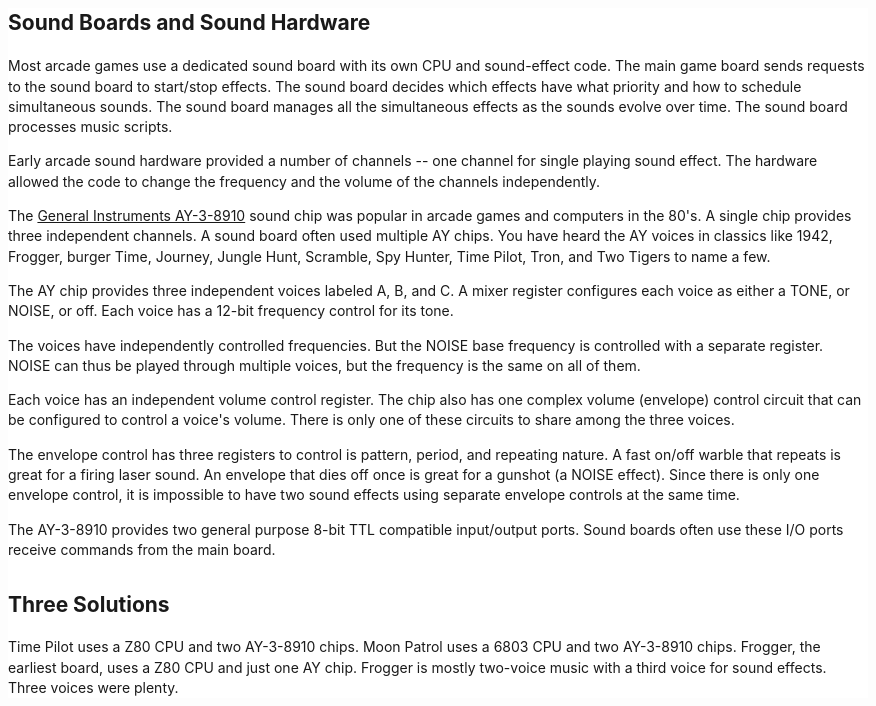 ## Sound Boards and Sound Hardware

Most arcade games use a dedicated sound board with its own CPU and sound-effect code. The main game board sends requests to the 
sound board to start/stop effects. The sound board 
decides which effects have what priority and how to schedule simultaneous sounds. The sound board manages all the simultaneous 
effects as the sounds evolve over time. The sound 
board processes music scripts.

Early arcade sound hardware provided a number of channels -- one channel for single playing sound effect. The hardware allowed 
the code to change the frequency and the volume of 
the channels independently.

The [General Instruments AY-3-8910](http://en.wikipedia.org/wiki/YM2149) sound chip was popular in arcade games and computers 
in the 80's. A single chip provides three independent 
channels. A sound board often used multiple AY chips. You have heard the AY voices in classics like 1942, Frogger, burger Time, 
Journey, Jungle Hunt, Scramble, Spy Hunter, Time Pilot, 
Tron, and Two Tigers to name a few.

The AY chip provides three independent voices labeled A, B, and C. A mixer register configures each voice as either a TONE, or 
NOISE, or off. Each voice has a 12-bit frequency 
control for its tone.

The voices have independently controlled frequencies. But the NOISE base frequency is controlled with a separate register. NOISE 
can thus be played through multiple voices, but the 
frequency is the same on all of them.

Each voice has an independent volume control register. The chip also has one complex volume (envelope) control circuit that can 
be configured to control a voice's volume. There is only
 one of these circuits to share among the three voices.

The envelope control has three registers to control is pattern, period, and repeating nature. A fast on/off warble that repeats 
is great for a firing laser sound. An envelope that dies 
off once is great for a gunshot (a NOISE effect). Since there is only one envelope control, it is impossible to have two sound 
effects using separate envelope controls at the same time.

The AY-3-8910 provides two general purpose 8-bit TTL compatible input/output ports. Sound boards often use these I/O ports 
receive commands from the main board.

## Three Solutions 

Time Pilot uses a Z80 CPU and two AY-3-8910 chips. Moon Patrol uses a 6803 CPU and two AY-3-8910 chips. Frogger, the earliest 
board, uses a Z80 CPU and just one AY chip. Frogger is mostly 
two-voice music with a third voice for sound effects. Three voices were plenty.
